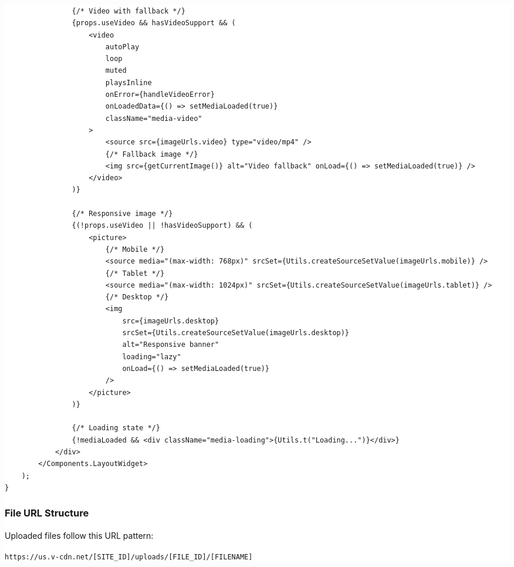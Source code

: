 ```tsx
                {/* Video with fallback */}
                {props.useVideo && hasVideoSupport && (
                    <video
                        autoPlay
                        loop
                        muted
                        playsInline
                        onError={handleVideoError}
                        onLoadedData={() => setMediaLoaded(true)}
                        className="media-video"
                    >
                        <source src={imageUrls.video} type="video/mp4" />
                        {/* Fallback image */}
                        <img src={getCurrentImage()} alt="Video fallback" onLoad={() => setMediaLoaded(true)} />
                    </video>
                )}

                {/* Responsive image */}
                {(!props.useVideo || !hasVideoSupport) && (
                    <picture>
                        {/* Mobile */}
                        <source media="(max-width: 768px)" srcSet={Utils.createSourceSetValue(imageUrls.mobile)} />
                        {/* Tablet */}
                        <source media="(max-width: 1024px)" srcSet={Utils.createSourceSetValue(imageUrls.tablet)} />
                        {/* Desktop */}
                        <img
                            src={imageUrls.desktop}
                            srcSet={Utils.createSourceSetValue(imageUrls.desktop)}
                            alt="Responsive banner"
                            loading="lazy"
                            onLoad={() => setMediaLoaded(true)}
                        />
                    </picture>
                )}

                {/* Loading state */}
                {!mediaLoaded && <div className="media-loading">{Utils.t("Loading...")}</div>}
            </div>
        </Components.LayoutWidget>
    );
}
```

### File URL Structure

Uploaded files follow this URL pattern:

```
https://us.v-cdn.net/[SITE_ID]/uploads/[FILE_ID]/[FILENAME]
```
